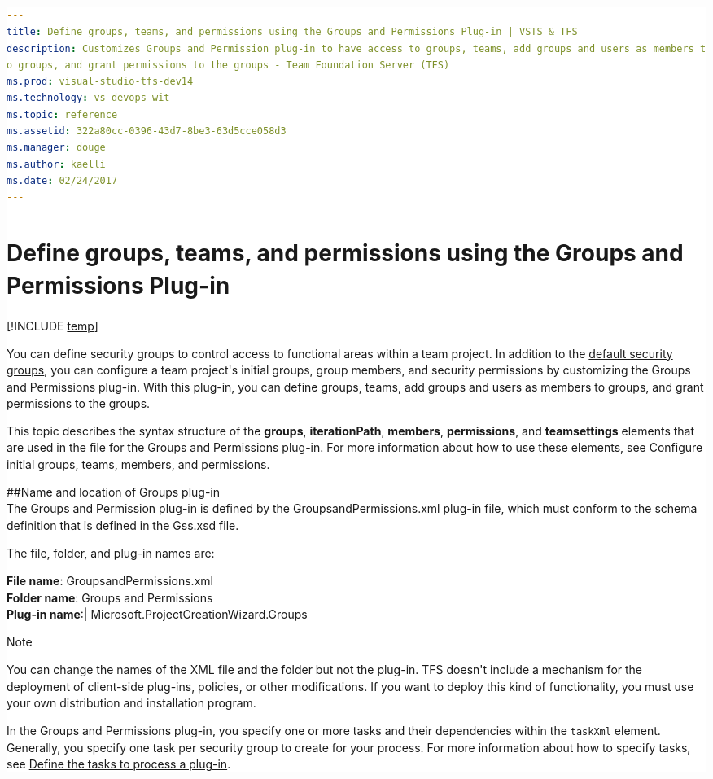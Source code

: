 ```yaml
---
title: Define groups, teams, and permissions using the Groups and Permissions Plug-in | VSTS & TFS
description: Customizes Groups and Permission plug-in to have access to groups, teams, add groups and users as members to groups, and grant permissions to the groups - Team Foundation Server (TFS) 
ms.prod: visual-studio-tfs-dev14
ms.technology: vs-devops-wit
ms.topic: reference
ms.assetid: 322a80cc-0396-43d7-8be3-63d5cce058d3
ms.manager: douge
ms.author: kaelli
ms.date: 02/24/2017
---
```


# Define groups, teams, and permissions using the Groups and Permissions Plug-in


[!INCLUDE [temp](../../_shared/dev15-version-header-process-template.md)]


You can define security groups to control access to functional areas within a team project. In addition to the [default security groups](../../../security/permissions.md), you can configure a team project's initial groups, group members, and security permissions by customizing the Groups and Permissions plug-in. With this plug-in, you can define groups, teams, add groups and users as members to groups, and grant permissions to the groups.  
  
This topic describes the syntax structure of the **groups**, **iterationPath**, **members**, **permissions**, and **teamsettings** elements that are used in the file for the Groups and Permissions plug-in. For more information about how to use these elements, see [Configure initial groups, teams, members, and permissions](configure-initial-groups-teams-members-permissions.md).  
  
<a name="name"></a> 
##Name and location of Groups plug-in  
The Groups and Permission plug-in is defined by the GroupsandPermissions.xml plug-in file, which must conform to the schema definition that is defined in the Gss.xsd file.   
  
The file, folder, and plug-in names are:
  
**File name**: GroupsandPermissions.xml   
**Folder name**: Groups and Permissions   
**Plug-in name**:| Microsoft.ProjectCreationWizard.Groups   
  
> [!NOTE]  
>  You can change the names of the XML file and the folder but not the plug-in. TFS doesn't include a mechanism for the deployment of client-side plug-ins, policies, or other modifications. If you want to deploy this kind of functionality, you must use your own distribution and installation program.  
  
 In the Groups and Permissions plug-in, you specify one or more tasks and their dependencies within the `taskXml` element. Generally, you specify one task per security group to create for your process. For more information about how to specify tasks, see [Define the tasks to process a plug-in](define-tasks-to-process-a-plug-in.md).  
  